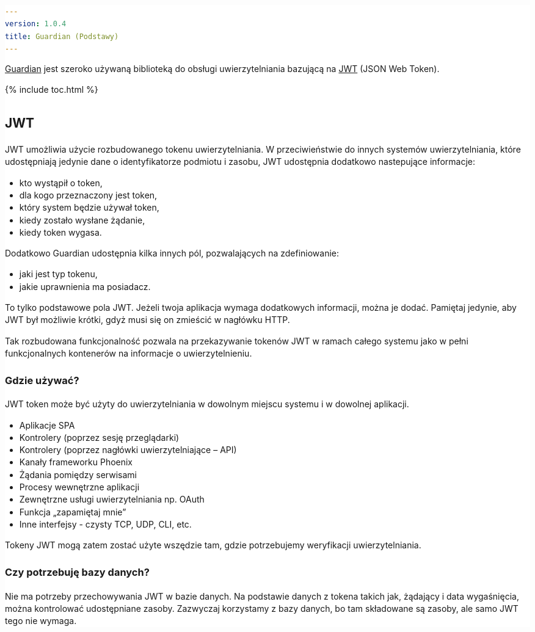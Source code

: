 ```yaml
---
version: 1.0.4
title: Guardian (Podstawy)
---
```


[Guardian](https://github.com/ueberauth/guardian) jest szeroko używaną biblioteką do obsługi uwierzytelniania bazującą na [JWT](https://jwt.io/) (JSON Web Token).

{% include toc.html %}

## JWT

JWT umożliwia użycie rozbudowanego tokenu uwierzytelniania.
W przeciwieństwie do innych systemów uwierzytelniania, które udostępniają jedynie dane o identyfikatorze podmiotu i zasobu, JWT udostępnia dodatkowo nastepujące informacje:

* kto wystąpił o token,
* dla kogo przeznaczony jest token,
* który system będzie używał token,
* kiedy zostało wysłane żądanie,
* kiedy token wygasa.

Dodatkowo Guardian udostępnia kilka innych pól, pozwalających na zdefiniowanie:

* jaki jest typ tokenu,
* jakie uprawnienia ma posiadacz.

To tylko podstawowe pola JWT.
Jeżeli twoja aplikacja wymaga dodatkowych informacji, można je dodać.
Pamiętaj jedynie, aby JWT był możliwie krótki, gdyż musi się on zmieścić w nagłówku HTTP.

Tak rozbudowana funkcjonalność pozwala na przekazywanie tokenów JWT w ramach całego systemu jako w pełni funkcjonalnych kontenerów na informacje o uwierzytelnieniu.

### Gdzie używać?

JWT token może być użyty do uwierzytelniania w dowolnym miejscu systemu i w dowolnej aplikacji.

* Aplikacje SPA
* Kontrolery (poprzez sesję przeglądarki)
* Kontrolery (poprzez nagłówki uwierzytelniające – API)
* Kanały frameworku Phoenix
* Żądania pomiędzy serwisami
* Procesy wewnętrzne aplikacji
* Zewnętrzne usługi uwierzytelniania np. OAuth
* Funkcja „zapamiętaj mnie”
* Inne interfejsy - czysty TCP, UDP, CLI, etc.

Tokeny JWT mogą zatem zostać użyte wszędzie tam, gdzie potrzebujemy weryfikacji uwierzytelniania.

### Czy potrzebuję bazy danych?

Nie ma potrzeby przechowywania JWT w bazie danych.
Na podstawie danych z tokena takich jak, żądający i data wygaśnięcia, można kontrolować udostępniane zasoby.
Zazwyczaj korzystamy z bazy danych, bo tam składowane są zasoby, ale samo JWT tego nie wymaga.
